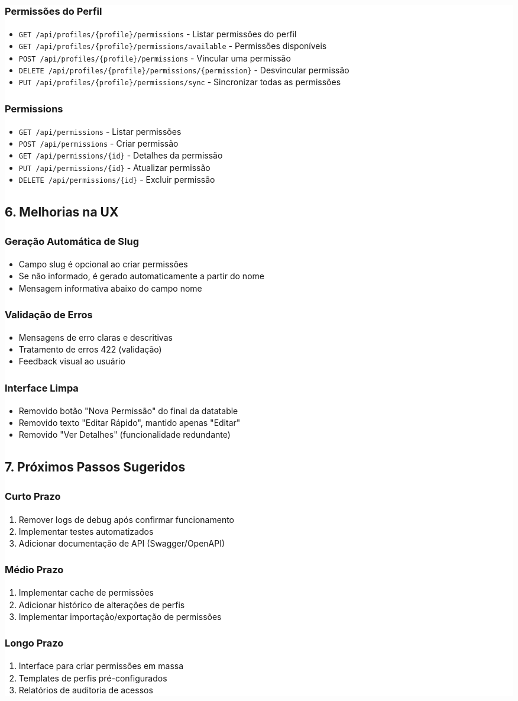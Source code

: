 ### Permissões do Perfil
- `GET /api/profiles/{profile}/permissions` - Listar permissões do perfil
- `GET /api/profiles/{profile}/permissions/available` - Permissões disponíveis
- `POST /api/profiles/{profile}/permissions` - Vincular uma permissão
- `DELETE /api/profiles/{profile}/permissions/{permission}` - Desvincular permissão
- `PUT /api/profiles/{profile}/permissions/sync` - Sincronizar todas as permissões

### Permissions
- `GET /api/permissions` - Listar permissões
- `POST /api/permissions` - Criar permissão
- `GET /api/permissions/{id}` - Detalhes da permissão
- `PUT /api/permissions/{id}` - Atualizar permissão
- `DELETE /api/permissions/{id}` - Excluir permissão

## 6. Melhorias na UX

### Geração Automática de Slug
- Campo slug é opcional ao criar permissões
- Se não informado, é gerado automaticamente a partir do nome
- Mensagem informativa abaixo do campo nome

### Validação de Erros
- Mensagens de erro claras e descritivas
- Tratamento de erros 422 (validação)
- Feedback visual ao usuário

### Interface Limpa
- Removido botão "Nova Permissão" do final da datatable
- Removido texto "Editar Rápido", mantido apenas "Editar"
- Removido "Ver Detalhes" (funcionalidade redundante)

## 7. Próximos Passos Sugeridos

### Curto Prazo
1. Remover logs de debug após confirmar funcionamento
2. Implementar testes automatizados
3. Adicionar documentação de API (Swagger/OpenAPI)

### Médio Prazo
1. Implementar cache de permissões
2. Adicionar histórico de alterações de perfis
3. Implementar importação/exportação de permissões

### Longo Prazo
1. Interface para criar permissões em massa
2. Templates de perfis pré-configurados
3. Relatórios de auditoria de acessos
